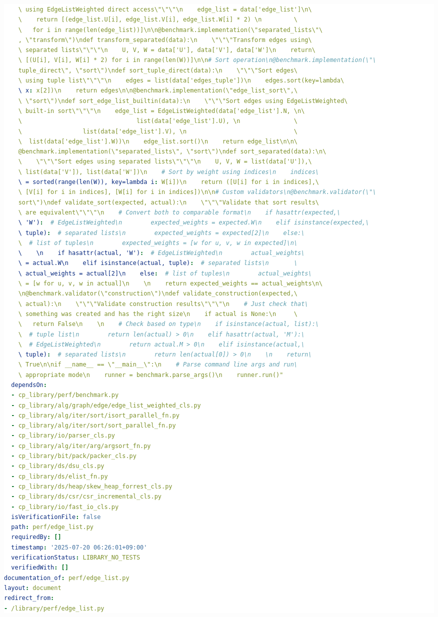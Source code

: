 ```yaml
    \ using EdgeListWeighted direct access\"\"\"\n    edge_list = data['edge_list']\n\
    \    return [(edge_list.U[i], edge_list.V[i], edge_list.W[i] * 2) \n         \
    \   for i in range(len(edge_list))]\n\n@benchmark.implementation(\"separated_lists\"\
    , \"transform\")\ndef transform_separated(data):\n    \"\"\"Transform edges using\
    \ separated lists\"\"\"\n    U, V, W = data['U'], data['V'], data['W']\n    return\
    \ [(U[i], V[i], W[i] * 2) for i in range(len(W))]\n\n# Sort operation\n@benchmark.implementation(\"\
    tuple_direct\", \"sort\")\ndef sort_tuple_direct(data):\n    \"\"\"Sort edges\
    \ using tuple list\"\"\"\n    edges = list(data['edges_tuple'])\n    edges.sort(key=lambda\
    \ x: x[2])\n    return edges\n\n@benchmark.implementation(\"edge_list_sort\",\
    \ \"sort\")\ndef sort_edge_list_builtin(data):\n    \"\"\"Sort edges using EdgeListWeighted\
    \ built-in sort\"\"\"\n    edge_list = EdgeListWeighted(data['edge_list'].N, \n\
    \                                list(data['edge_list'].U), \n               \
    \                 list(data['edge_list'].V), \n                              \
    \  list(data['edge_list'].W))\n    edge_list.sort()\n    return edge_list\n\n\
    @benchmark.implementation(\"separated_lists\", \"sort\")\ndef sort_separated(data):\n\
    \    \"\"\"Sort edges using separated lists\"\"\"\n    U, V, W = list(data['U']),\
    \ list(data['V']), list(data['W'])\n    # Sort by weight using indices\n    indices\
    \ = sorted(range(len(W)), key=lambda i: W[i])\n    return ([U[i] for i in indices],\
    \ [V[i] for i in indices], [W[i] for i in indices])\n\n# Custom validators\n@benchmark.validator(\"\
    sort\")\ndef validate_sort(expected, actual):\n    \"\"\"Validate that sort results\
    \ are equivalent\"\"\"\n    # Convert both to comparable format\n    if hasattr(expected,\
    \ 'W'):  # EdgeListWeighted\n        expected_weights = expected.W\n    elif isinstance(expected,\
    \ tuple):  # separated lists\n        expected_weights = expected[2]\n    else:\
    \  # list of tuples\n        expected_weights = [w for u, v, w in expected]\n\
    \    \n    if hasattr(actual, 'W'):  # EdgeListWeighted\n        actual_weights\
    \ = actual.W\n    elif isinstance(actual, tuple):  # separated lists\n       \
    \ actual_weights = actual[2]\n    else:  # list of tuples\n        actual_weights\
    \ = [w for u, v, w in actual]\n    \n    return expected_weights == actual_weights\n\
    \n@benchmark.validator(\"construction\")\ndef validate_construction(expected,\
    \ actual):\n    \"\"\"Validate construction results\"\"\"\n    # Just check that\
    \ something was created and has the right size\n    if actual is None:\n     \
    \   return False\n    \n    # Check based on type\n    if isinstance(actual, list):\
    \  # tuple list\n        return len(actual) > 0\n    elif hasattr(actual, 'M'):\
    \  # EdgeListWeighted\n        return actual.M > 0\n    elif isinstance(actual,\
    \ tuple):  # separated lists\n        return len(actual[0]) > 0\n    \n    return\
    \ True\n\nif __name__ == \"__main__\":\n    # Parse command line args and run\
    \ appropriate mode\n    runner = benchmark.parse_args()\n    runner.run()"
  dependsOn:
  - cp_library/perf/benchmark.py
  - cp_library/alg/graph/edge/edge_list_weighted_cls.py
  - cp_library/alg/iter/sort/isort_parallel_fn.py
  - cp_library/alg/iter/sort/sort_parallel_fn.py
  - cp_library/io/parser_cls.py
  - cp_library/alg/iter/arg/argsort_fn.py
  - cp_library/bit/pack/packer_cls.py
  - cp_library/ds/dsu_cls.py
  - cp_library/ds/elist_fn.py
  - cp_library/ds/heap/skew_heap_forrest_cls.py
  - cp_library/ds/csr/csr_incremental_cls.py
  - cp_library/io/fast_io_cls.py
  isVerificationFile: false
  path: perf/edge_list.py
  requiredBy: []
  timestamp: '2025-07-20 06:26:01+09:00'
  verificationStatus: LIBRARY_NO_TESTS
  verifiedWith: []
documentation_of: perf/edge_list.py
layout: document
redirect_from:
- /library/perf/edge_list.py
```